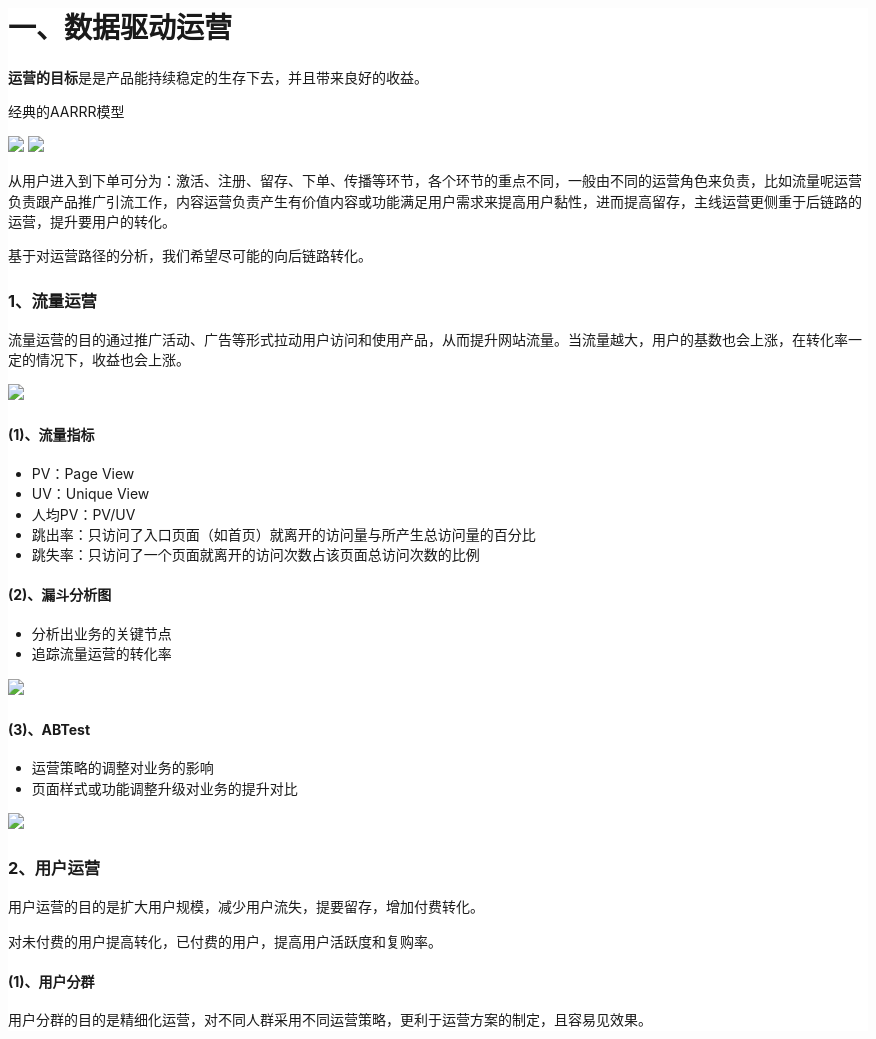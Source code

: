 # 一、数据驱动运营

**运营的目标**是是产品能持续稳定的生存下去，并且带来良好的收益。

经典的AARRR模型
<p>
<img src='~@imgUrl/dataDriOp/1.png' width='60%' />
<img src='~@imgUrl/dataDriOp/3.jpeg' width='39%' />
</p>
从用户进入到下单可分为：激活、注册、留存、下单、传播等环节，各个环节的重点不同，一般由不同的运营角色来负责，比如流量呢运营负责跟产品推广引流工作，内容运营负责产生有价值内容或功能满足用户需求来提高用户黏性，进而提高留存，主线运营更侧重于后链路的运营，提升要用户的转化。


基于对运营路径的分析，我们希望尽可能的向后链路转化。

### 1、流量运营
流量运营的目的通过推广活动、广告等形式拉动用户访问和使用产品，从而提升网站流量。当流量越大，用户的基数也会上涨，在转化率一定的情况下，收益也会上涨。

<p>
<img src='~@imgUrl/dataDriOp/2.png' width='100%' />
</p>

#### (1)、流量指标
- PV：Page View
- UV：Unique View
- 人均PV：PV/UV
- 跳出率：只访问了入口页面（如首页）就离开的访问量与所产生总访问量的百分比
- 跳失率：只访问了一个页面就离开的访问次数占该页面总访问次数的比例

#### (2)、漏斗分析图
- 分析出业务的关键节点
- 追踪流量运营的转化率
<p>
<img src='~@imgUrl/dataDriOp/4.png' width='80%' />
</p>

#### (3)、ABTest
- 运营策略的调整对业务的影响
- 页面样式或功能调整升级对业务的提升对比
<p>
<img src='~@imgUrl/abtest/abtest.png' width='100%' />
</p>

### 2、用户运营
用户运营的目的是扩大用户规模，减少用户流失，提要留存，增加付费转化。

对未付费的用户提高转化，已付费的用户，提高用户活跃度和复购率。

#### (1)、用户分群
用户分群的目的是精细化运营，对不同人群采用不同运营策略，更利于运营方案的制定，且容易见效果。
